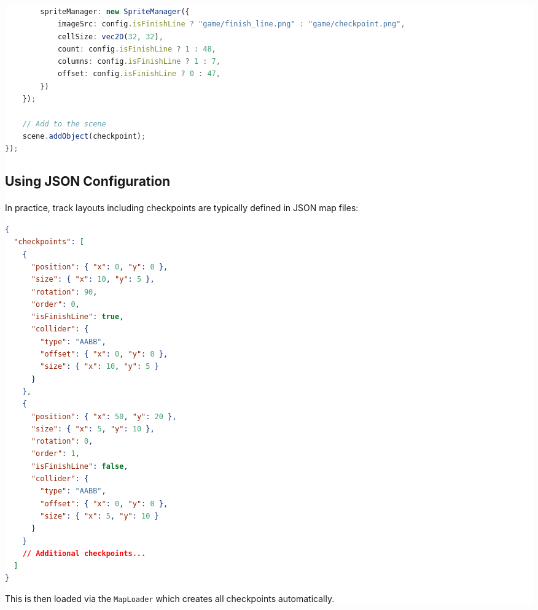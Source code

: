 ```typescript
        spriteManager: new SpriteManager({
            imageSrc: config.isFinishLine ? "game/finish_line.png" : "game/checkpoint.png",
            cellSize: vec2D(32, 32),
            count: config.isFinishLine ? 1 : 48,
            columns: config.isFinishLine ? 1 : 7,
            offset: config.isFinishLine ? 0 : 47,
        })
    });

    // Add to the scene
    scene.addObject(checkpoint);
});
```

## Using JSON Configuration

In practice, track layouts including checkpoints are typically defined in JSON map files:

```json
{
  "checkpoints": [
    {
      "position": { "x": 0, "y": 0 },
      "size": { "x": 10, "y": 5 },
      "rotation": 90,
      "order": 0,
      "isFinishLine": true,
      "collider": {
        "type": "AABB",
        "offset": { "x": 0, "y": 0 },
        "size": { "x": 10, "y": 5 }
      }
    },
    {
      "position": { "x": 50, "y": 20 },
      "size": { "x": 5, "y": 10 },
      "rotation": 0,
      "order": 1,
      "isFinishLine": false,
      "collider": {
        "type": "AABB",
        "offset": { "x": 0, "y": 0 },
        "size": { "x": 5, "y": 10 }
      }
    }
    // Additional checkpoints...
  ]
}
```

This is then loaded via the `MapLoader` which creates all checkpoints automatically.